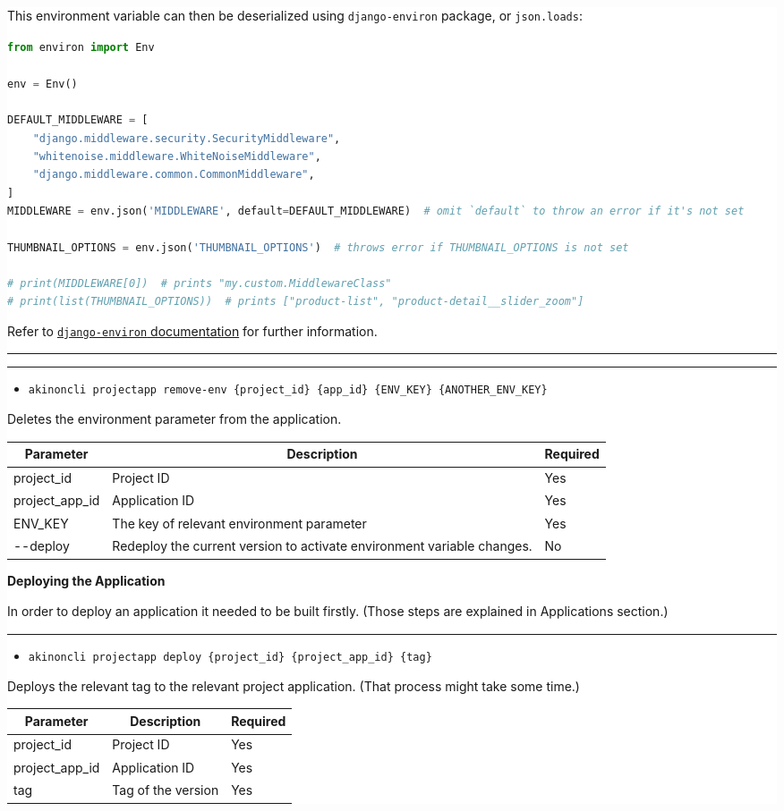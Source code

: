 This environment variable can then be deserialized using `django-environ` package, or `json.loads`:

```python
from environ import Env

env = Env()

DEFAULT_MIDDLEWARE = [
    "django.middleware.security.SecurityMiddleware",
    "whitenoise.middleware.WhiteNoiseMiddleware",
    "django.middleware.common.CommonMiddleware",
]
MIDDLEWARE = env.json('MIDDLEWARE', default=DEFAULT_MIDDLEWARE)  # omit `default` to throw an error if it's not set

THUMBNAIL_OPTIONS = env.json('THUMBNAIL_OPTIONS')  # throws error if THUMBNAIL_OPTIONS is not set

# print(MIDDLEWARE[0])  # prints "my.custom.MiddlewareClass"
# print(list(THUMBNAIL_OPTIONS))  # prints ["product-list", "product-detail__slider_zoom"]
```

Refer to [`django-environ` documentation](django-environ.readthedocs.io/) for further information.
___

___

*  `akinoncli projectapp remove-env {project_id} {app_id} {ENV_KEY} {ANOTHER_ENV_KEY}`

Deletes the environment parameter from the application.

| Parameter      | Description | Required |
| ----------- | ----------- | ----------- |
| project_id      | Project ID | Yes |
| project_app_id      | Application ID | Yes |
| ENV_KEY      | The key of relevant environment parameter | Yes |
| --deploy      | Redeploy the current version to activate environment variable changes. | No |

**Deploying the Application**

In order to deploy an application it needed to be built firstly.
(Those steps are explained in Applications section.)

___
*  `akinoncli projectapp deploy {project_id} {project_app_id} {tag}`

Deploys the relevant tag to the relevant project application. (That process
might take some time.)


| Parameter      | Description | Required |
| ----------- | ----------- | ----------- |
| project_id      | Project ID | Yes |
| project_app_id      | Application ID | Yes |
| tag      | Tag of the version | Yes |
